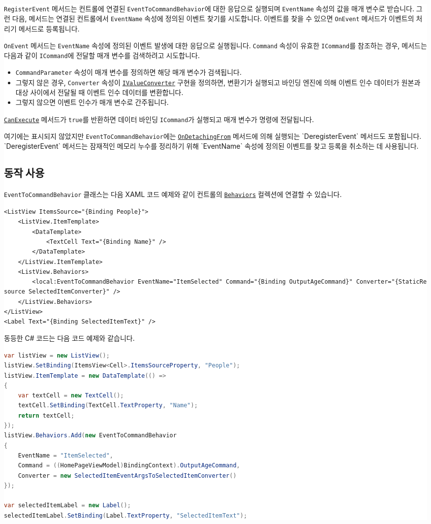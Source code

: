 `RegisterEvent` 메서드는 컨트롤에 연결된 `EventToCommandBehavior`에 대한 응답으로 실행되며 `EventName` 속성의 값을 매개 변수로 받습니다. 그런 다음, 메서드는 연결된 컨트롤에서 `EventName` 속성에 정의된 이벤트 찾기를 시도합니다. 이벤트를 찾을 수 있으면 `OnEvent` 메서드가 이벤트의 처리기 메서드로 등록됩니다.

`OnEvent` 메서드는 `EventName` 속성에 정의된 이벤트 발생에 대한 응답으로 실행됩니다. `Command` 속성이 유효한 `ICommand`를 참조하는 경우, 메서드는 다음과 같이 `ICommand`에 전달할 매개 변수를 검색하려고 시도합니다.

- `CommandParameter` 속성이 매개 변수를 정의하면 해당 매개 변수가 검색됩니다.
- 그렇지 않은 경우, `Converter` 속성이 [`IValueConverter`](xref:Xamarin.Forms.IValueConverter) 구현을 정의하면, 변환기가 실행되고 바인딩 엔진에 의해 이벤트 인수 데이터가 원본과 대상 사이에서 전달될 때 이벤트 인수 데이터를 변환합니다.  
- 그렇지 않으면 이벤트 인수가 매개 변수로 간주됩니다.

[`CanExecute`](xref:Xamarin.Forms.Command.CanExecute(System.Object)) 메서드가 `true`를 반환하면 데이터 바인딩 `ICommand`가 실행되고 매개 변수가 명령에 전달됩니다.

여기에는 표시되지 않았지만 `EventToCommandBehavior`에는 [`OnDetachingFrom`](xref:Xamarin.Forms.Behavior`1.OnDetachingFrom(Xamarin.Forms.BindableObject)) 메서드에 의해 실행되는 `DeregisterEvent` 메서드도 포함됩니다. `DeregisterEvent` 메서드는 잠재적인 메모리 누수를 정리하기 위해 `EventName` 속성에 정의된 이벤트를 찾고 등록을 취소하는 데 사용됩니다.

## <a name="consuming-the-behavior"></a>동작 사용

`EventToCommandBehavior` 클래스는 다음 XAML 코드 예제와 같이 컨트롤의 [`Behaviors`](xref:Xamarin.Forms.VisualElement.Behaviors) 컬렉션에 연결할 수 있습니다.

```xaml
<ListView ItemsSource="{Binding People}">
    <ListView.ItemTemplate>
        <DataTemplate>
            <TextCell Text="{Binding Name}" />
        </DataTemplate>
    </ListView.ItemTemplate>
    <ListView.Behaviors>
        <local:EventToCommandBehavior EventName="ItemSelected" Command="{Binding OutputAgeCommand}" Converter="{StaticResource SelectedItemConverter}" />
    </ListView.Behaviors>
</ListView>
<Label Text="{Binding SelectedItemText}" />
```

동등한 C# 코드는 다음 코드 예제와 같습니다.

```csharp
var listView = new ListView();
listView.SetBinding(ItemsView<Cell>.ItemsSourceProperty, "People");
listView.ItemTemplate = new DataTemplate(() =>
{
    var textCell = new TextCell();
    textCell.SetBinding(TextCell.TextProperty, "Name");
    return textCell;
});
listView.Behaviors.Add(new EventToCommandBehavior
{
    EventName = "ItemSelected",
    Command = ((HomePageViewModel)BindingContext).OutputAgeCommand,
    Converter = new SelectedItemEventArgsToSelectedItemConverter()
});

var selectedItemLabel = new Label();
selectedItemLabel.SetBinding(Label.TextProperty, "SelectedItemText");
```
